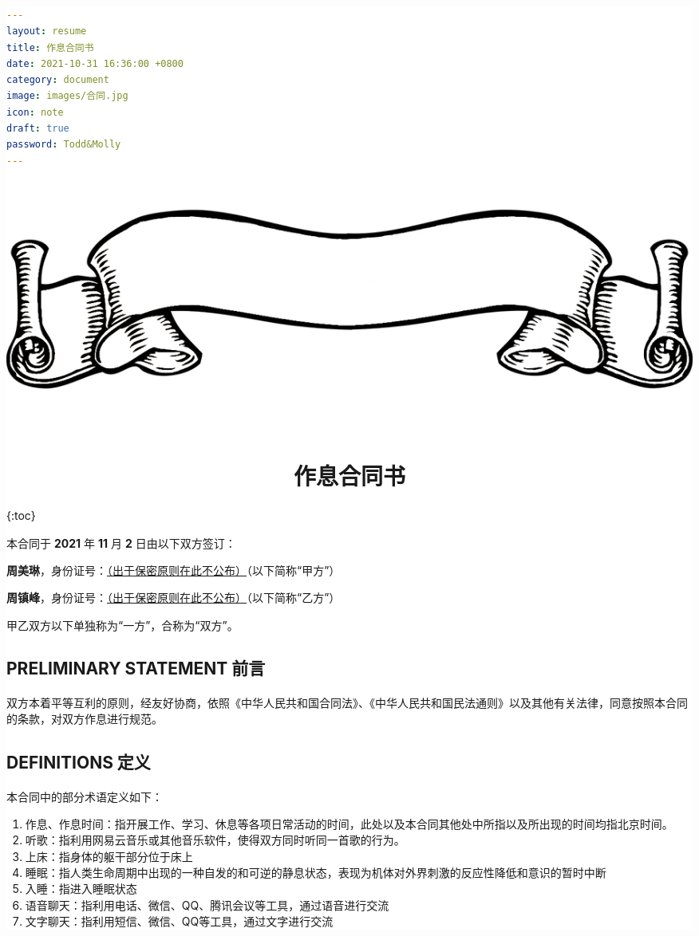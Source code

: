 ```yaml
---
layout: resume
title: 作息合同书
date: 2021-10-31 16:36:00 +0800
category: document
image: images/合同.jpg
icon: note
draft: true
password: Todd&Molly
---
```




<center><img src="./images/banner.png" width="100%"/></center>
<center><h1>作息合同书</h1></center>

{:toc}

本合同于 **2021** 年 **11** 月 **2** 日由以下双方签订：

**周美琳**，身份证号：<u>（出于保密原则在此不公布）</u>（以下简称“甲方”）

**周镇峰**，身份证号：<u>（出于保密原则在此不公布）</u>（以下简称“乙方”）

甲乙双方以下单独称为“一方”，合称为“双方”。

## PRELIMINARY STATEMENT 前言

双方本着平等互利的原则，经友好协商，依照《中华人民共和国合同法》、《中华人民共和国民法通则》以及其他有关法律，同意按照本合同的条款，对双方作息进行规范。

## DEFINITIONS 定义

本合同中的部分术语定义如下：

1. 作息、作息时间：指开展工作、学习、休息等各项日常活动的时间，此处以及本合同其他处中所指以及所出现的时间均指北京时间。
2. ‌听歌：指利用网易云音乐或其他音乐软件，使得双方同时听同一首歌的行为。
3. ‌上床：指身体的躯干部分位于床上
4. ‌睡眠：指人类生命周期中出现的一种自发的和可逆的静息状态，表现为机体对外界刺激的反应性降低和意识的暂时中断
5. ‌入睡：指进入睡眠状态
6. 语音聊天：指利用电话、微信、QQ、腾讯会议等工具，通过语音进行交流
7. ‌文字聊天：指利用短信、微信、QQ等工具，通过文字进行交流
